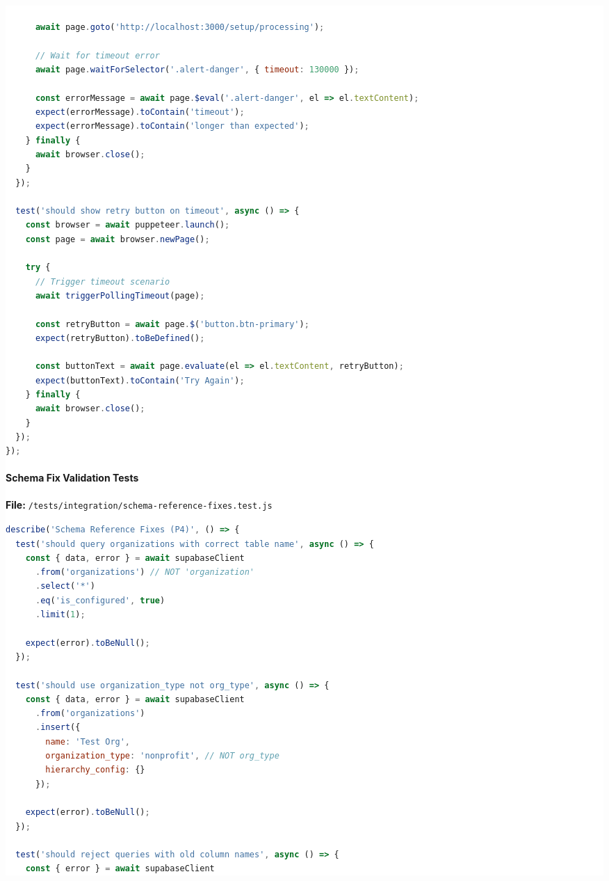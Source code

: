 ```javascript

      await page.goto('http://localhost:3000/setup/processing');

      // Wait for timeout error
      await page.waitForSelector('.alert-danger', { timeout: 130000 });

      const errorMessage = await page.$eval('.alert-danger', el => el.textContent);
      expect(errorMessage).toContain('timeout');
      expect(errorMessage).toContain('longer than expected');
    } finally {
      await browser.close();
    }
  });

  test('should show retry button on timeout', async () => {
    const browser = await puppeteer.launch();
    const page = await browser.newPage();

    try {
      // Trigger timeout scenario
      await triggerPollingTimeout(page);

      const retryButton = await page.$('button.btn-primary');
      expect(retryButton).toBeDefined();

      const buttonText = await page.evaluate(el => el.textContent, retryButton);
      expect(buttonText).toContain('Try Again');
    } finally {
      await browser.close();
    }
  });
});
```

#### Schema Fix Validation Tests

**File:** `/tests/integration/schema-reference-fixes.test.js`

```javascript
describe('Schema Reference Fixes (P4)', () => {
  test('should query organizations with correct table name', async () => {
    const { data, error } = await supabaseClient
      .from('organizations') // NOT 'organization'
      .select('*')
      .eq('is_configured', true)
      .limit(1);

    expect(error).toBeNull();
  });

  test('should use organization_type not org_type', async () => {
    const { data, error } = await supabaseClient
      .from('organizations')
      .insert({
        name: 'Test Org',
        organization_type: 'nonprofit', // NOT org_type
        hierarchy_config: {}
      });

    expect(error).toBeNull();
  });

  test('should reject queries with old column names', async () => {
    const { error } = await supabaseClient
```